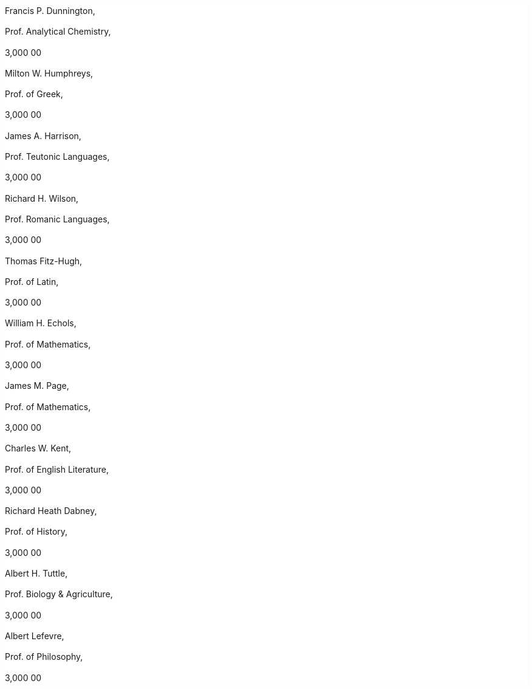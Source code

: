 Francis P. Dunnington,

Prof. Analytical Chemistry,

3,000 00

Milton W. Humphreys,

Prof. of Greek,

3,000 00

James A. Harrison,

Prof. Teutonic Languages,

3,000 00

Richard H. Wilson,

Prof. Romanic Languages,

3,000 00

Thomas Fitz-Hugh,

Prof. of Latin,

3,000 00

William H. Echols,

Prof. of Mathematics,

3,000 00

James M. Page,

Prof. of Mathematics,

3,000 00

Charles W. Kent,

Prof. of English Literature,

3,000 00

Richard Heath Dabney,

Prof. of History,

3,000 00

Albert H. Tuttle,

Prof. Biology & Agriculture,

3,000 00

Albert Lefevre,

Prof. of Philosophy,

3,000 00
